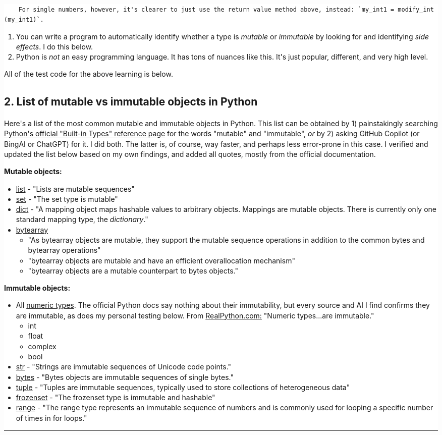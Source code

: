         For single numbers, however, it's clearer to just use the return value method above, instead: `my_int1 = modify_int(my_int1)`.

1. You can write a program to automatically identify whether a type is _mutable_ or _immutable_ by looking for and identifying _side effects_. I do this below.
1. Python is _not_ an easy programming language. It has tons of nuances like this. It's just popular, different, and very high level.

All of the test code for the above learning is below.


## 2. List of mutable vs immutable objects in Python

Here's a list of the most common mutable and immutable objects in Python. This list can be obtained by 1) painstakingly searching [Python's official "Built-in Types" reference page](https://docs.python.org/3/library/stdtypes.html) for the words "mutable" and "immutable", _or_ by 2) asking GitHub Copilot (or BingAI or ChatGPT) for it. I did both. The latter is, of course, way faster, and perhaps less error-prone in this case. I verified and updated the list below based on my own findings, and added all quotes, mostly from the official documentation.

**Mutable objects:**
- [list](https://docs.python.org/3/library/stdtypes.html#lists) - "Lists are mutable sequences"
- [set](https://docs.python.org/3/library/stdtypes.html#set-types-set-frozenset) - "The set type is mutable"
- [dict](https://docs.python.org/3/library/stdtypes.html#dict) - "A mapping object maps hashable values to arbitrary objects. Mappings are mutable objects. There is currently only one standard mapping type, the _dictionary_."
- [bytearray](https://docs.python.org/3/library/stdtypes.html#bytearray)
    - "As bytearray objects are mutable, they support the mutable sequence operations in addition to the common bytes and bytearray operations"
    - "bytearray objects are mutable and have an efficient overallocation mechanism"
    - "bytearray objects are a mutable counterpart to bytes objects."

**Immutable objects:**
- All [numeric types](https://docs.python.org/3/library/stdtypes.html#numeric-types-int-float-complex). The official Python docs say nothing about their immutability, but every source and AI I find confirms they are immutable, as does my personal testing below. From [RealPython.com:](https://realpython.com/python-mutable-vs-immutable-types/#immutable-built-in-data-types-in-python) "Numeric types...are immutable."
    - int
    - float
    - complex
    - bool
- [str](https://docs.python.org/3/library/stdtypes.html#text-sequence-type-str) - "Strings are immutable sequences of Unicode code points."
- [bytes](https://docs.python.org/3/library/stdtypes.html#bytes-objects) - "Bytes objects are immutable sequences of single bytes."
- [tuple](https://docs.python.org/3/library/stdtypes.html#tuples) - "Tuples are immutable sequences, typically used to store collections of heterogeneous data"
- [frozenset](https://docs.python.org/3/library/stdtypes.html#set-types-set-frozenset) - "The frozenset type is immutable and hashable"
- [range](https://docs.python.org/3/library/stdtypes.html#ranges) - "The range type represents an immutable sequence of numbers and is commonly used for looping a specific number of times in for loops."

---